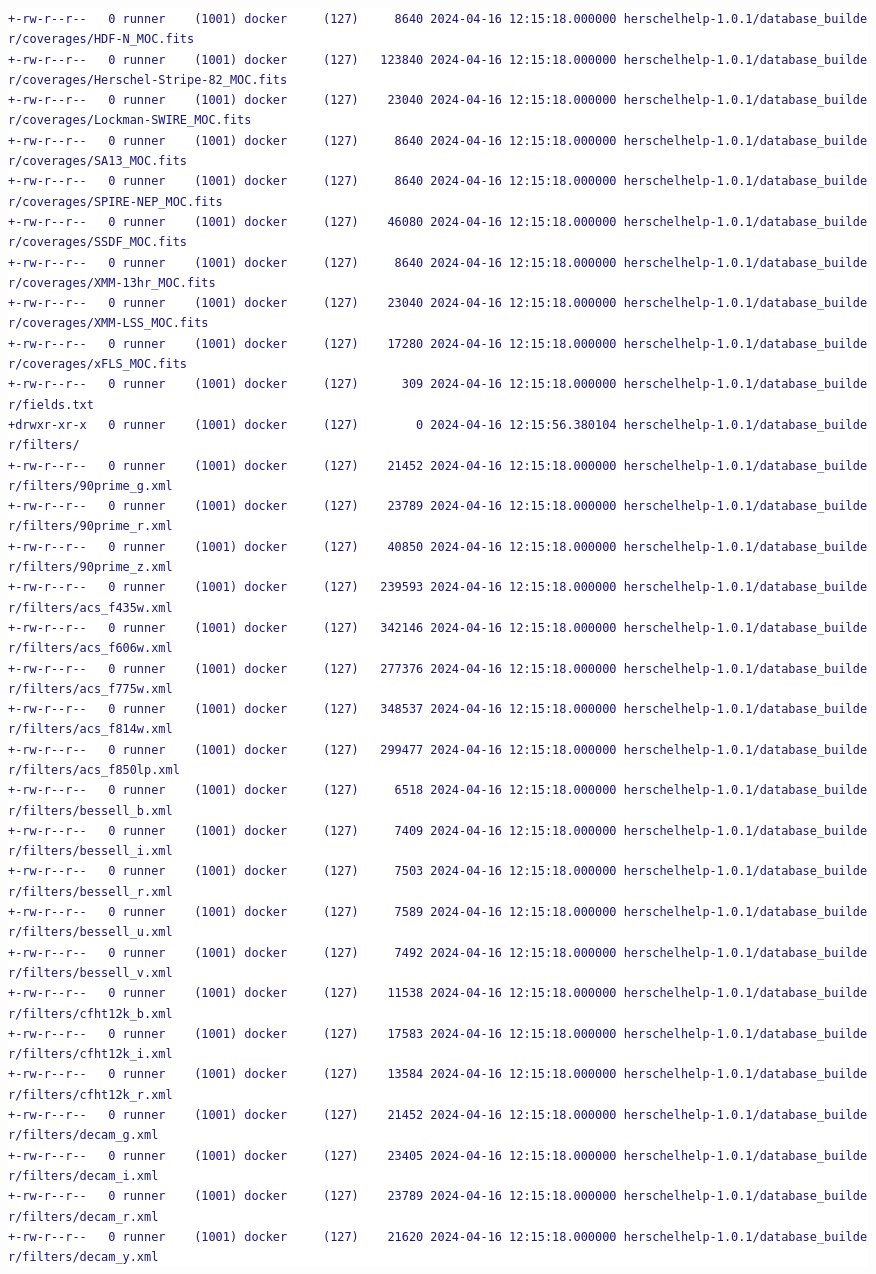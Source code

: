 ```diff
+-rw-r--r--   0 runner    (1001) docker     (127)     8640 2024-04-16 12:15:18.000000 herschelhelp-1.0.1/database_builder/coverages/HDF-N_MOC.fits
+-rw-r--r--   0 runner    (1001) docker     (127)   123840 2024-04-16 12:15:18.000000 herschelhelp-1.0.1/database_builder/coverages/Herschel-Stripe-82_MOC.fits
+-rw-r--r--   0 runner    (1001) docker     (127)    23040 2024-04-16 12:15:18.000000 herschelhelp-1.0.1/database_builder/coverages/Lockman-SWIRE_MOC.fits
+-rw-r--r--   0 runner    (1001) docker     (127)     8640 2024-04-16 12:15:18.000000 herschelhelp-1.0.1/database_builder/coverages/SA13_MOC.fits
+-rw-r--r--   0 runner    (1001) docker     (127)     8640 2024-04-16 12:15:18.000000 herschelhelp-1.0.1/database_builder/coverages/SPIRE-NEP_MOC.fits
+-rw-r--r--   0 runner    (1001) docker     (127)    46080 2024-04-16 12:15:18.000000 herschelhelp-1.0.1/database_builder/coverages/SSDF_MOC.fits
+-rw-r--r--   0 runner    (1001) docker     (127)     8640 2024-04-16 12:15:18.000000 herschelhelp-1.0.1/database_builder/coverages/XMM-13hr_MOC.fits
+-rw-r--r--   0 runner    (1001) docker     (127)    23040 2024-04-16 12:15:18.000000 herschelhelp-1.0.1/database_builder/coverages/XMM-LSS_MOC.fits
+-rw-r--r--   0 runner    (1001) docker     (127)    17280 2024-04-16 12:15:18.000000 herschelhelp-1.0.1/database_builder/coverages/xFLS_MOC.fits
+-rw-r--r--   0 runner    (1001) docker     (127)      309 2024-04-16 12:15:18.000000 herschelhelp-1.0.1/database_builder/fields.txt
+drwxr-xr-x   0 runner    (1001) docker     (127)        0 2024-04-16 12:15:56.380104 herschelhelp-1.0.1/database_builder/filters/
+-rw-r--r--   0 runner    (1001) docker     (127)    21452 2024-04-16 12:15:18.000000 herschelhelp-1.0.1/database_builder/filters/90prime_g.xml
+-rw-r--r--   0 runner    (1001) docker     (127)    23789 2024-04-16 12:15:18.000000 herschelhelp-1.0.1/database_builder/filters/90prime_r.xml
+-rw-r--r--   0 runner    (1001) docker     (127)    40850 2024-04-16 12:15:18.000000 herschelhelp-1.0.1/database_builder/filters/90prime_z.xml
+-rw-r--r--   0 runner    (1001) docker     (127)   239593 2024-04-16 12:15:18.000000 herschelhelp-1.0.1/database_builder/filters/acs_f435w.xml
+-rw-r--r--   0 runner    (1001) docker     (127)   342146 2024-04-16 12:15:18.000000 herschelhelp-1.0.1/database_builder/filters/acs_f606w.xml
+-rw-r--r--   0 runner    (1001) docker     (127)   277376 2024-04-16 12:15:18.000000 herschelhelp-1.0.1/database_builder/filters/acs_f775w.xml
+-rw-r--r--   0 runner    (1001) docker     (127)   348537 2024-04-16 12:15:18.000000 herschelhelp-1.0.1/database_builder/filters/acs_f814w.xml
+-rw-r--r--   0 runner    (1001) docker     (127)   299477 2024-04-16 12:15:18.000000 herschelhelp-1.0.1/database_builder/filters/acs_f850lp.xml
+-rw-r--r--   0 runner    (1001) docker     (127)     6518 2024-04-16 12:15:18.000000 herschelhelp-1.0.1/database_builder/filters/bessell_b.xml
+-rw-r--r--   0 runner    (1001) docker     (127)     7409 2024-04-16 12:15:18.000000 herschelhelp-1.0.1/database_builder/filters/bessell_i.xml
+-rw-r--r--   0 runner    (1001) docker     (127)     7503 2024-04-16 12:15:18.000000 herschelhelp-1.0.1/database_builder/filters/bessell_r.xml
+-rw-r--r--   0 runner    (1001) docker     (127)     7589 2024-04-16 12:15:18.000000 herschelhelp-1.0.1/database_builder/filters/bessell_u.xml
+-rw-r--r--   0 runner    (1001) docker     (127)     7492 2024-04-16 12:15:18.000000 herschelhelp-1.0.1/database_builder/filters/bessell_v.xml
+-rw-r--r--   0 runner    (1001) docker     (127)    11538 2024-04-16 12:15:18.000000 herschelhelp-1.0.1/database_builder/filters/cfht12k_b.xml
+-rw-r--r--   0 runner    (1001) docker     (127)    17583 2024-04-16 12:15:18.000000 herschelhelp-1.0.1/database_builder/filters/cfht12k_i.xml
+-rw-r--r--   0 runner    (1001) docker     (127)    13584 2024-04-16 12:15:18.000000 herschelhelp-1.0.1/database_builder/filters/cfht12k_r.xml
+-rw-r--r--   0 runner    (1001) docker     (127)    21452 2024-04-16 12:15:18.000000 herschelhelp-1.0.1/database_builder/filters/decam_g.xml
+-rw-r--r--   0 runner    (1001) docker     (127)    23405 2024-04-16 12:15:18.000000 herschelhelp-1.0.1/database_builder/filters/decam_i.xml
+-rw-r--r--   0 runner    (1001) docker     (127)    23789 2024-04-16 12:15:18.000000 herschelhelp-1.0.1/database_builder/filters/decam_r.xml
+-rw-r--r--   0 runner    (1001) docker     (127)    21620 2024-04-16 12:15:18.000000 herschelhelp-1.0.1/database_builder/filters/decam_y.xml
```
